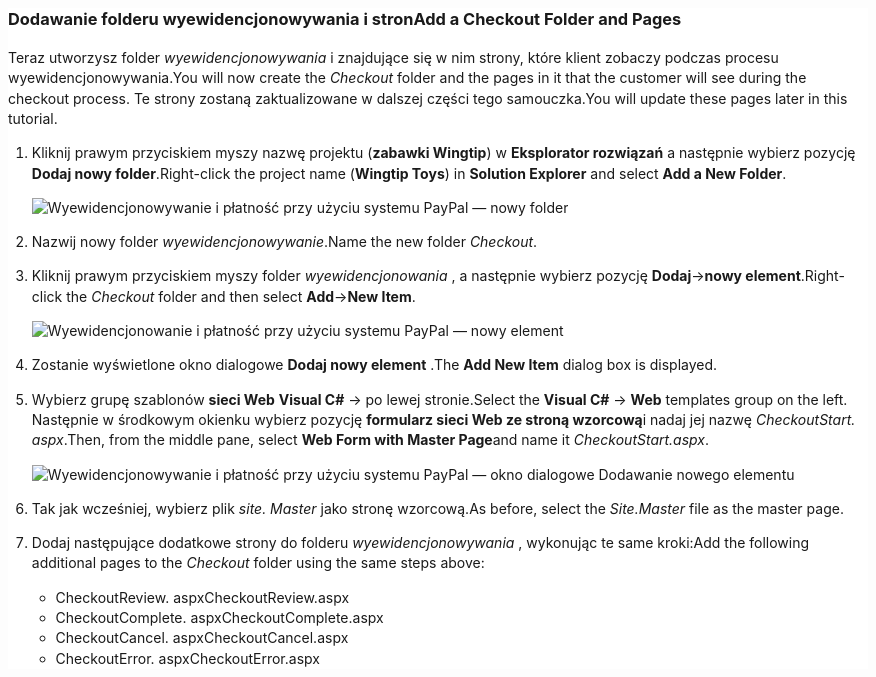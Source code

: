 ### <a name="add-a-checkout-folder-and-pages"></a><span data-ttu-id="9bb8b-151">Dodawanie folderu wyewidencjonowywania i stron</span><span class="sxs-lookup"><span data-stu-id="9bb8b-151">Add a Checkout Folder and Pages</span></span>

<span data-ttu-id="9bb8b-152">Teraz utworzysz folder *wyewidencjonowywania* i znajdujące się w nim strony, które klient zobaczy podczas procesu wyewidencjonowywania.</span><span class="sxs-lookup"><span data-stu-id="9bb8b-152">You will now create the *Checkout* folder and the pages in it that the customer will see during the checkout process.</span></span> <span data-ttu-id="9bb8b-153">Te strony zostaną zaktualizowane w dalszej części tego samouczka.</span><span class="sxs-lookup"><span data-stu-id="9bb8b-153">You will update these pages later in this tutorial.</span></span>

1. <span data-ttu-id="9bb8b-154">Kliknij prawym przyciskiem myszy nazwę projektu (**zabawki Wingtip**) w **Eksplorator rozwiązań** a następnie wybierz pozycję **Dodaj nowy folder**.</span><span class="sxs-lookup"><span data-stu-id="9bb8b-154">Right-click the project name (**Wingtip Toys**) in **Solution Explorer** and select **Add a New Folder**.</span></span> 

    ![Wyewidencjonowywanie i płatność przy użyciu systemu PayPal — nowy folder](checkout-and-payment-with-paypal/_static/image1.png)
2. <span data-ttu-id="9bb8b-156">Nazwij nowy folder *wyewidencjonowywanie*.</span><span class="sxs-lookup"><span data-stu-id="9bb8b-156">Name the new folder *Checkout*.</span></span>
3. <span data-ttu-id="9bb8b-157">Kliknij prawym przyciskiem myszy folder *wyewidencjonowania* , a następnie wybierz pozycję **Dodaj**-&gt;**nowy element**.</span><span class="sxs-lookup"><span data-stu-id="9bb8b-157">Right-click the *Checkout* folder and then select **Add**-&gt;**New Item**.</span></span> 

    ![Wyewidencjonowanie i płatność przy użyciu systemu PayPal — nowy element](checkout-and-payment-with-paypal/_static/image2.png)
4. <span data-ttu-id="9bb8b-159">Zostanie wyświetlone okno dialogowe **Dodaj nowy element** .</span><span class="sxs-lookup"><span data-stu-id="9bb8b-159">The **Add New Item** dialog box is displayed.</span></span>
5. <span data-ttu-id="9bb8b-160">Wybierz grupę szablonów **sieci Web** **Visual C#**  -&gt; po lewej stronie.</span><span class="sxs-lookup"><span data-stu-id="9bb8b-160">Select the **Visual C#** -&gt; **Web** templates group on the left.</span></span> <span data-ttu-id="9bb8b-161">Następnie w środkowym okienku wybierz pozycję **formularz sieci Web ze stroną wzorcową**i nadaj jej nazwę *CheckoutStart. aspx*.</span><span class="sxs-lookup"><span data-stu-id="9bb8b-161">Then, from the middle pane, select **Web Form with Master Page**and name it *CheckoutStart.aspx*.</span></span> 

    ![Wyewidencjonowywanie i płatność przy użyciu systemu PayPal — okno dialogowe Dodawanie nowego elementu](checkout-and-payment-with-paypal/_static/image3.png)
6. <span data-ttu-id="9bb8b-163">Tak jak wcześniej, wybierz plik *site. Master* jako stronę wzorcową.</span><span class="sxs-lookup"><span data-stu-id="9bb8b-163">As before, select the *Site.Master* file as the master page.</span></span>
7. <span data-ttu-id="9bb8b-164">Dodaj następujące dodatkowe strony do folderu *wyewidencjonowywania* , wykonując te same kroki:</span><span class="sxs-lookup"><span data-stu-id="9bb8b-164">Add the following additional pages to the *Checkout* folder using the same steps above:</span></span>   

    - <span data-ttu-id="9bb8b-165">CheckoutReview. aspx</span><span class="sxs-lookup"><span data-stu-id="9bb8b-165">CheckoutReview.aspx</span></span>
    - <span data-ttu-id="9bb8b-166">CheckoutComplete. aspx</span><span class="sxs-lookup"><span data-stu-id="9bb8b-166">CheckoutComplete.aspx</span></span>
    - <span data-ttu-id="9bb8b-167">CheckoutCancel. aspx</span><span class="sxs-lookup"><span data-stu-id="9bb8b-167">CheckoutCancel.aspx</span></span>
    - <span data-ttu-id="9bb8b-168">CheckoutError. aspx</span><span class="sxs-lookup"><span data-stu-id="9bb8b-168">CheckoutError.aspx</span></span>

